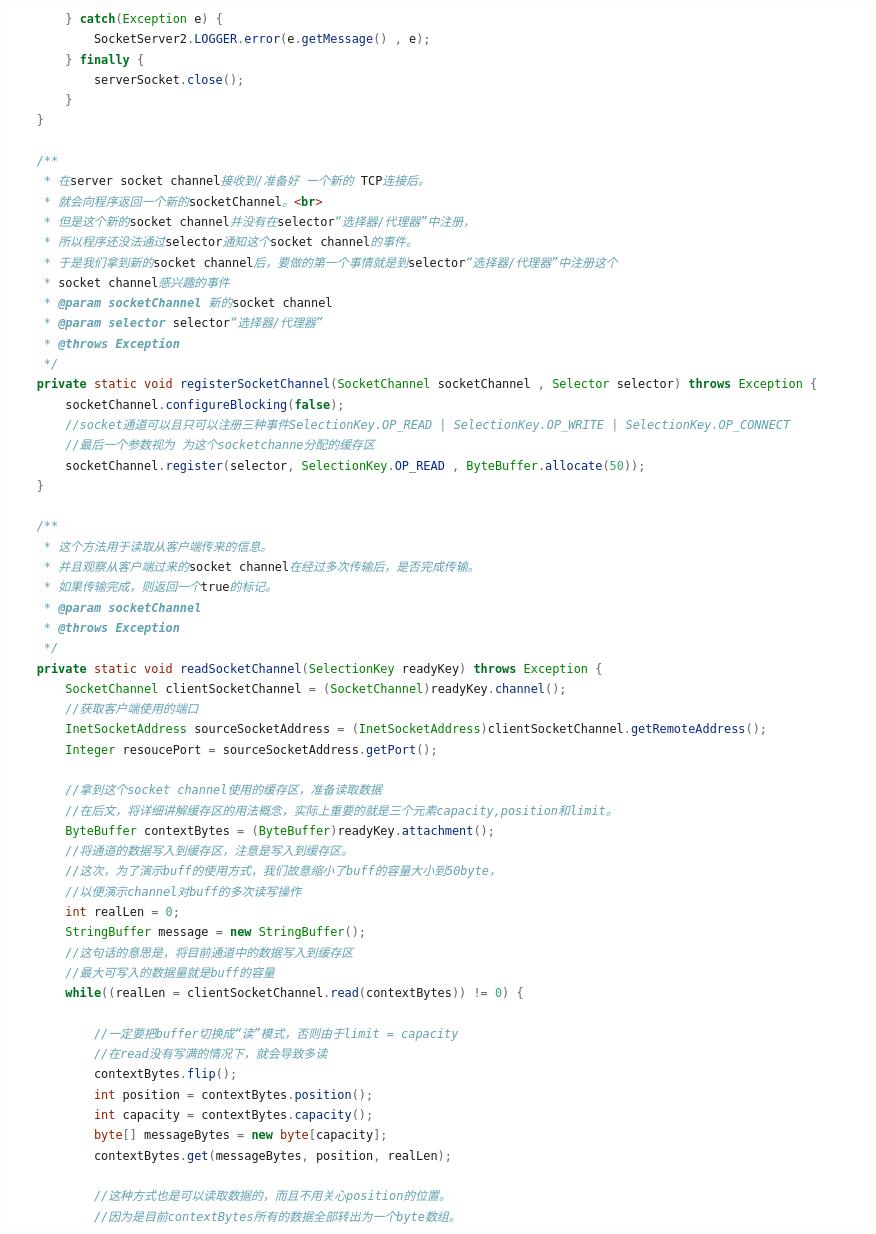 ```java
        } catch(Exception e) {
            SocketServer2.LOGGER.error(e.getMessage() , e);
        } finally {
            serverSocket.close();
        }
    }

    /**
     * 在server socket channel接收到/准备好 一个新的 TCP连接后。
     * 就会向程序返回一个新的socketChannel。<br>
     * 但是这个新的socket channel并没有在selector“选择器/代理器”中注册，
     * 所以程序还没法通过selector通知这个socket channel的事件。
     * 于是我们拿到新的socket channel后，要做的第一个事情就是到selector“选择器/代理器”中注册这个
     * socket channel感兴趣的事件
     * @param socketChannel 新的socket channel
     * @param selector selector“选择器/代理器”
     * @throws Exception
     */
    private static void registerSocketChannel(SocketChannel socketChannel , Selector selector) throws Exception {
        socketChannel.configureBlocking(false);
        //socket通道可以且只可以注册三种事件SelectionKey.OP_READ | SelectionKey.OP_WRITE | SelectionKey.OP_CONNECT
        //最后一个参数视为 为这个socketchanne分配的缓存区
        socketChannel.register(selector, SelectionKey.OP_READ , ByteBuffer.allocate(50));
    }

    /**
     * 这个方法用于读取从客户端传来的信息。
     * 并且观察从客户端过来的socket channel在经过多次传输后，是否完成传输。
     * 如果传输完成，则返回一个true的标记。
     * @param socketChannel
     * @throws Exception
     */
    private static void readSocketChannel(SelectionKey readyKey) throws Exception {
        SocketChannel clientSocketChannel = (SocketChannel)readyKey.channel();
        //获取客户端使用的端口
        InetSocketAddress sourceSocketAddress = (InetSocketAddress)clientSocketChannel.getRemoteAddress();
        Integer resoucePort = sourceSocketAddress.getPort();

        //拿到这个socket channel使用的缓存区，准备读取数据
        //在后文，将详细讲解缓存区的用法概念，实际上重要的就是三个元素capacity,position和limit。
        ByteBuffer contextBytes = (ByteBuffer)readyKey.attachment();
        //将通道的数据写入到缓存区，注意是写入到缓存区。
        //这次，为了演示buff的使用方式，我们故意缩小了buff的容量大小到50byte，
        //以便演示channel对buff的多次读写操作
        int realLen = 0;
        StringBuffer message = new StringBuffer();
        //这句话的意思是，将目前通道中的数据写入到缓存区
        //最大可写入的数据量就是buff的容量
        while((realLen = clientSocketChannel.read(contextBytes)) != 0) {

            //一定要把buffer切换成“读”模式，否则由于limit = capacity
            //在read没有写满的情况下，就会导致多读
            contextBytes.flip();
            int position = contextBytes.position();
            int capacity = contextBytes.capacity();
            byte[] messageBytes = new byte[capacity];
            contextBytes.get(messageBytes, position, realLen);

            //这种方式也是可以读取数据的，而且不用关心position的位置。
            //因为是目前contextBytes所有的数据全部转出为一个byte数组。
```